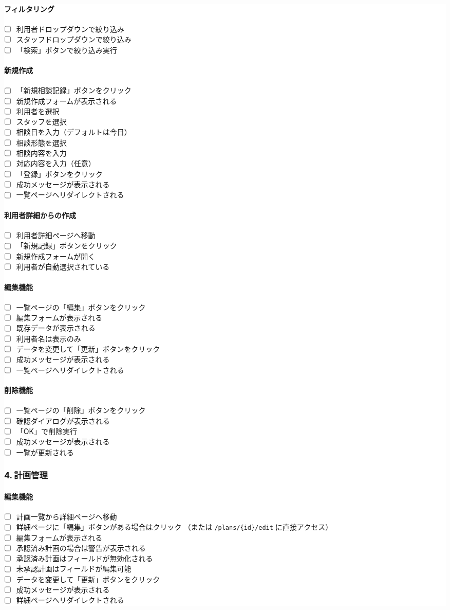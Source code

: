 #### フィルタリング
- [ ] 利用者ドロップダウンで絞り込み
- [ ] スタッフドロップダウンで絞り込み
- [ ] 「検索」ボタンで絞り込み実行

#### 新規作成
- [ ] 「新規相談記録」ボタンをクリック
- [ ] 新規作成フォームが表示される
- [ ] 利用者を選択
- [ ] スタッフを選択
- [ ] 相談日を入力（デフォルトは今日）
- [ ] 相談形態を選択
- [ ] 相談内容を入力
- [ ] 対応内容を入力（任意）
- [ ] 「登録」ボタンをクリック
- [ ] 成功メッセージが表示される
- [ ] 一覧ページへリダイレクトされる

#### 利用者詳細からの作成
- [ ] 利用者詳細ページへ移動
- [ ] 「新規記録」ボタンをクリック
- [ ] 新規作成フォームが開く
- [ ] 利用者が自動選択されている

#### 編集機能
- [ ] 一覧ページの「編集」ボタンをクリック
- [ ] 編集フォームが表示される
- [ ] 既存データが表示される
- [ ] 利用者名は表示のみ
- [ ] データを変更して「更新」ボタンをクリック
- [ ] 成功メッセージが表示される
- [ ] 一覧ページへリダイレクトされる

#### 削除機能
- [ ] 一覧ページの「削除」ボタンをクリック
- [ ] 確認ダイアログが表示される
- [ ] 「OK」で削除実行
- [ ] 成功メッセージが表示される
- [ ] 一覧が更新される

### 4. 計画管理

#### 編集機能
- [ ] 計画一覧から詳細ページへ移動
- [ ] 詳細ページに「編集」ボタンがある場合はクリック
  （または `/plans/{id}/edit` に直接アクセス）
- [ ] 編集フォームが表示される
- [ ] 承認済み計画の場合は警告が表示される
- [ ] 承認済み計画はフィールドが無効化される
- [ ] 未承認計画はフィールドが編集可能
- [ ] データを変更して「更新」ボタンをクリック
- [ ] 成功メッセージが表示される
- [ ] 詳細ページへリダイレクトされる
